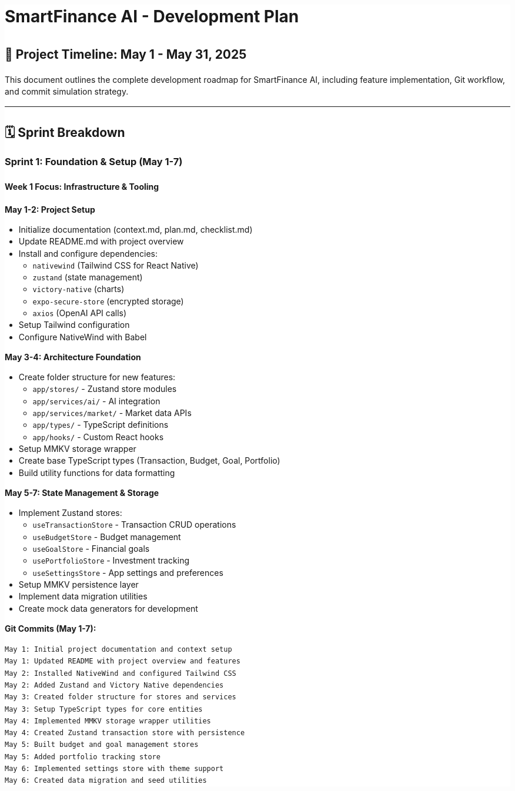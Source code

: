 # SmartFinance AI - Development Plan

## 📅 Project Timeline: May 1 - May 31, 2025

This document outlines the complete development roadmap for SmartFinance AI, including feature implementation, Git workflow, and commit simulation strategy.

---

## 🗓️ Sprint Breakdown

### Sprint 1: Foundation & Setup (May 1-7)

#### Week 1 Focus: Infrastructure & Tooling

**May 1-2: Project Setup**
- Initialize documentation (context.md, plan.md, checklist.md)
- Update README.md with project overview
- Install and configure dependencies:
  - `nativewind` (Tailwind CSS for React Native)
  - `zustand` (state management)
  - `victory-native` (charts)
  - `expo-secure-store` (encrypted storage)
  - `axios` (OpenAI API calls)
- Setup Tailwind configuration
- Configure NativeWind with Babel

**May 3-4: Architecture Foundation**
- Create folder structure for new features:
  - `app/stores/` - Zustand store modules
  - `app/services/ai/` - AI integration
  - `app/services/market/` - Market data APIs
  - `app/types/` - TypeScript definitions
  - `app/hooks/` - Custom React hooks
- Setup MMKV storage wrapper
- Create base TypeScript types (Transaction, Budget, Goal, Portfolio)
- Build utility functions for data formatting

**May 5-7: State Management & Storage**
- Implement Zustand stores:
  - `useTransactionStore` - Transaction CRUD operations
  - `useBudgetStore` - Budget management
  - `useGoalStore` - Financial goals
  - `usePortfolioStore` - Investment tracking
  - `useSettingsStore` - App settings and preferences
- Setup MMKV persistence layer
- Implement data migration utilities
- Create mock data generators for development

**Git Commits (May 1-7):**
```
May 1: Initial project documentation and context setup
May 1: Updated README with project overview and features
May 2: Installed NativeWind and configured Tailwind CSS
May 2: Added Zustand and Victory Native dependencies
May 3: Created folder structure for stores and services
May 3: Setup TypeScript types for core entities
May 4: Implemented MMKV storage wrapper utilities
May 4: Created Zustand transaction store with persistence
May 5: Built budget and goal management stores
May 5: Added portfolio tracking store
May 6: Implemented settings store with theme support
May 6: Created data migration and seed utilities
```